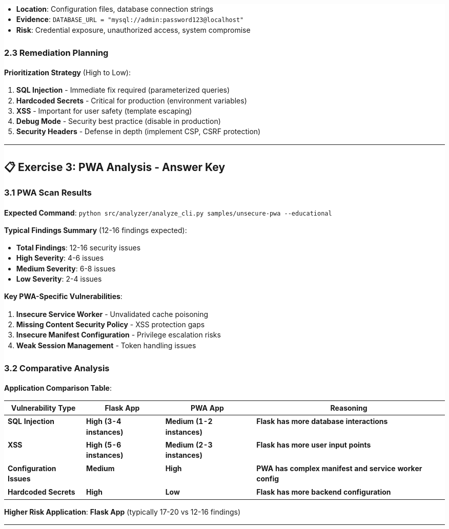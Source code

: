 - **Location**: Configuration files, database connection strings
- **Evidence**: `DATABASE_URL = "mysql://admin:password123@localhost"`
- **Risk**: Credential exposure, unauthorized access, system compromise

### 2.3 Remediation Planning

**Prioritization Strategy** (High to Low):

1. **SQL Injection** - Immediate fix required (parameterized queries)
2. **Hardcoded Secrets** - Critical for production (environment variables)
3. **XSS** - Important for user safety (template escaping)
4. **Debug Mode** - Security best practice (disable in production)
5. **Security Headers** - Defense in depth (implement CSP, CSRF protection)

---

## 📋 Exercise 3: PWA Analysis - Answer Key

### 3.1 PWA Scan Results

**Expected Command**:
`python src/analyzer/analyze_cli.py samples/unsecure-pwa --educational`

**Typical Findings Summary** (12-16 findings expected):

- **Total Findings**: 12-16 security issues
- **High Severity**: 4-6 issues
- **Medium Severity**: 6-8 issues
- **Low Severity**: 2-4 issues

**Key PWA-Specific Vulnerabilities**:

1. **Insecure Service Worker** - Unvalidated cache poisoning
2. **Missing Content Security Policy** - XSS protection gaps
3. **Insecure Manifest Configuration** - Privilege escalation risks
4. **Weak Session Management** - Token handling issues

### 3.2 Comparative Analysis

**Application Comparison Table**:

| Vulnerability Type       | Flask App                | PWA App                    | Reasoning                                              |
| ------------------------ | ------------------------ | -------------------------- | ------------------------------------------------------ |
| **SQL Injection**        | **High (3-4 instances)** | **Medium (1-2 instances)** | **Flask has more database interactions**               |
| **XSS**                  | **High (5-6 instances)** | **Medium (2-3 instances)** | **Flask has more user input points**                   |
| **Configuration Issues** | **Medium**               | **High**                   | **PWA has complex manifest and service worker config** |
| **Hardcoded Secrets**    | **High**                 | **Low**                    | **Flask has more backend configuration**               |

**Higher Risk Application**: **Flask App** (typically 17-20 vs 12-16 findings)

---
